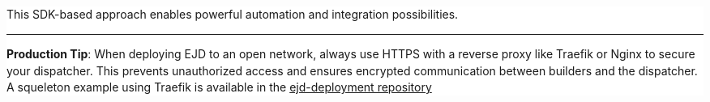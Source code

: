 This SDK-based approach enables powerful automation and integration possibilities.

---

**Production Tip**: When deploying EJD to an open network, always use HTTPS with a reverse proxy like Traefik or Nginx to secure your dispatcher. This prevents unauthorized access and ensures encrypted communication between builders and the dispatcher. A squeleton example using Traefik is available in the [ejd-deployment repository](https://github.com/embj-org/ejd-deployment/tree/main/tls-example)
